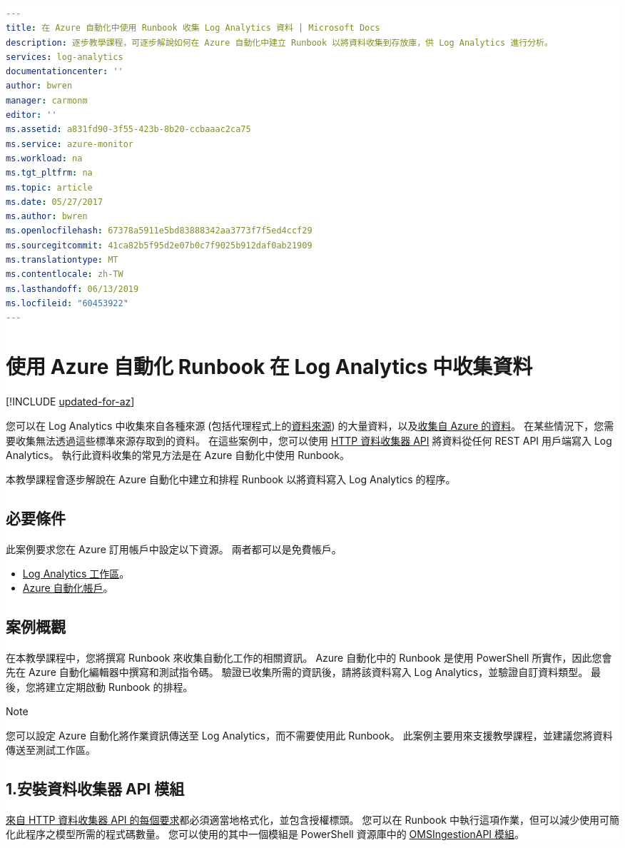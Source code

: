 ```yaml
---
title: 在 Azure 自動化中使用 Runbook 收集 Log Analytics 資料 | Microsoft Docs
description: 逐步教學課程，可逐步解說如何在 Azure 自動化中建立 Runbook 以將資料收集到存放庫，供 Log Analytics 進行分析。
services: log-analytics
documentationcenter: ''
author: bwren
manager: carmonm
editor: ''
ms.assetid: a831fd90-3f55-423b-8b20-ccbaaac2ca75
ms.service: azure-monitor
ms.workload: na
ms.tgt_pltfrm: na
ms.topic: article
ms.date: 05/27/2017
ms.author: bwren
ms.openlocfilehash: 67378a5911e5bd83888342aa3773f7f5ed4ccf29
ms.sourcegitcommit: 41ca82b5f95d2e07b0c7f9025b912daf0ab21909
ms.translationtype: MT
ms.contentlocale: zh-TW
ms.lasthandoff: 06/13/2019
ms.locfileid: "60453922"
---
```

# <a name="collect-data-in-log-analytics-with-an-azure-automation-runbook"></a>使用 Azure 自動化 Runbook 在 Log Analytics 中收集資料

[!INCLUDE [updated-for-az](../../../includes/updated-for-az.md)]

您可以在 Log Analytics 中收集來自各種來源 (包括代理程式上的[資料來源](../../azure-monitor/platform/agent-data-sources.md)) 的大量資料，以及[收集自 Azure 的資料](../../azure-monitor/platform/collect-azure-metrics-logs.md)。 在某些情況下，您需要收集無法透過這些標準來源存取到的資料。 在這些案例中，您可以使用 [HTTP 資料收集器 API](../../azure-monitor/platform/data-collector-api.md) 將資料從任何 REST API 用戶端寫入 Log Analytics。 執行此資料收集的常見方法是在 Azure 自動化中使用 Runbook。

本教學課程會逐步解說在 Azure 自動化中建立和排程 Runbook 以將資料寫入 Log Analytics 的程序。

## <a name="prerequisites"></a>必要條件
此案例要求您在 Azure 訂用帳戶中設定以下資源。 兩者都可以是免費帳戶。

- [Log Analytics 工作區](../../azure-monitor/learn/quick-create-workspace.md)。
- [Azure 自動化帳戶](../..//automation/automation-quickstart-create-account.md)。

## <a name="overview-of-scenario"></a>案例概觀
在本教學課程中，您將撰寫 Runbook 來收集自動化工作的相關資訊。 Azure 自動化中的 Runbook 是使用 PowerShell 所實作，因此您會先在 Azure 自動化編輯器中撰寫和測試指令碼。 驗證已收集所需的資訊後，請將該資料寫入 Log Analytics，並驗證自訂資料類型。 最後，您將建立定期啟動 Runbook 的排程。

> [!NOTE]
> 您可以設定 Azure 自動化將作業資訊傳送至 Log Analytics，而不需要使用此 Runbook。 此案例主要用來支援教學課程，並建議您將資料傳送至測試工作區。

## <a name="1-install-data-collector-api-module"></a>1.安裝資料收集器 API 模組
[來自 HTTP 資料收集器 API 的每個要求](../../azure-monitor/platform/data-collector-api.md#create-a-request)都必須適當地格式化，並包含授權標頭。 您可以在 Runbook 中執行這項作業，但可以減少使用可簡化此程序之模型所需的程式碼數量。 您可以使用的其中一個模組是 PowerShell 資源庫中的 [OMSIngestionAPI 模組](https://www.powershellgallery.com/packages/OMSIngestionAPI)。
